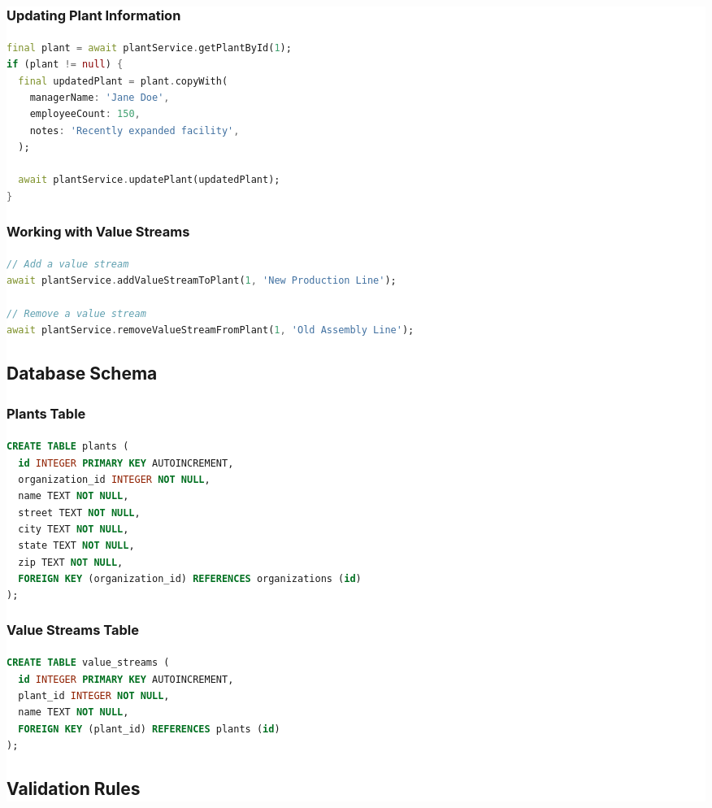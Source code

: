 ### Updating Plant Information

```dart
final plant = await plantService.getPlantById(1);
if (plant != null) {
  final updatedPlant = plant.copyWith(
    managerName: 'Jane Doe',
    employeeCount: 150,
    notes: 'Recently expanded facility',
  );
  
  await plantService.updatePlant(updatedPlant);
}
```

### Working with Value Streams

```dart
// Add a value stream
await plantService.addValueStreamToPlant(1, 'New Production Line');

// Remove a value stream
await plantService.removeValueStreamFromPlant(1, 'Old Assembly Line');
```

## Database Schema

### Plants Table
```sql
CREATE TABLE plants (
  id INTEGER PRIMARY KEY AUTOINCREMENT,
  organization_id INTEGER NOT NULL,
  name TEXT NOT NULL,
  street TEXT NOT NULL,
  city TEXT NOT NULL,
  state TEXT NOT NULL,
  zip TEXT NOT NULL,
  FOREIGN KEY (organization_id) REFERENCES organizations (id)
);
```

### Value Streams Table
```sql
CREATE TABLE value_streams (
  id INTEGER PRIMARY KEY AUTOINCREMENT,
  plant_id INTEGER NOT NULL,
  name TEXT NOT NULL,
  FOREIGN KEY (plant_id) REFERENCES plants (id)
);
```

## Validation Rules

